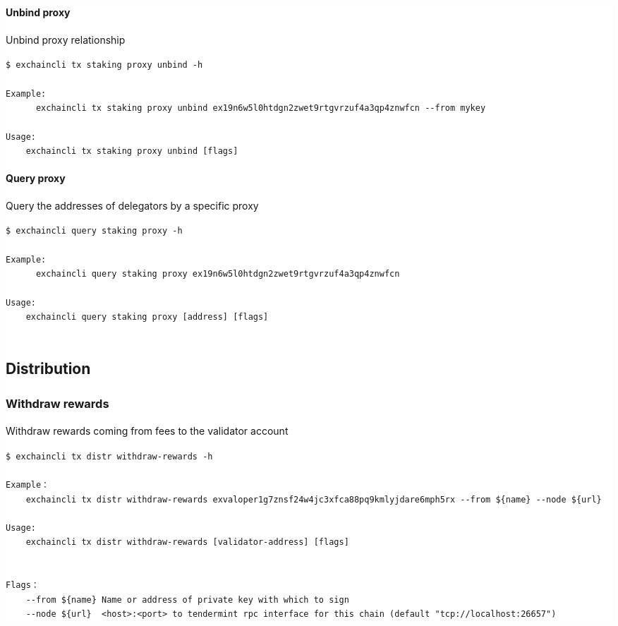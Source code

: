 #### Unbind proxy


Unbind proxy relationship

```shell
$ exchaincli tx staking proxy unbind -h

Example:
	  exchaincli tx staking proxy unbind ex19n6w5l0htdgn2zwet9rtgvrzuf4a3qp4znwfcn --from mykey
	  
Usage:
    exchaincli tx staking proxy unbind [flags]

```

#### Query proxy


Query the addresses of delegators by a specific proxy

```shell
$ exchaincli query staking proxy -h

Example:
	  exchaincli query staking proxy ex19n6w5l0htdgn2zwet9rtgvrzuf4a3qp4znwfcn
	  
Usage:
    exchaincli query staking proxy [address] [flags]


```


## Distribution
### Withdraw rewards


Withdraw rewards coming from fees to the validator account

```shell
$ exchaincli tx distr withdraw-rewards -h

Example：
    exchaincli tx distr withdraw-rewards exvaloper1g7znsf24w4jc3xfca88pq9kmlyjdare6mph5rx --from ${name} --node ${url}

Usage: 
    exchaincli tx distr withdraw-rewards [validator-address] [flags]


Flags：
	--from ${name} Name or address of private key with which to sign
	--node ${url}  <host>:<port> to tendermint rpc interface for this chain (default "tcp://localhost:26657")
```
